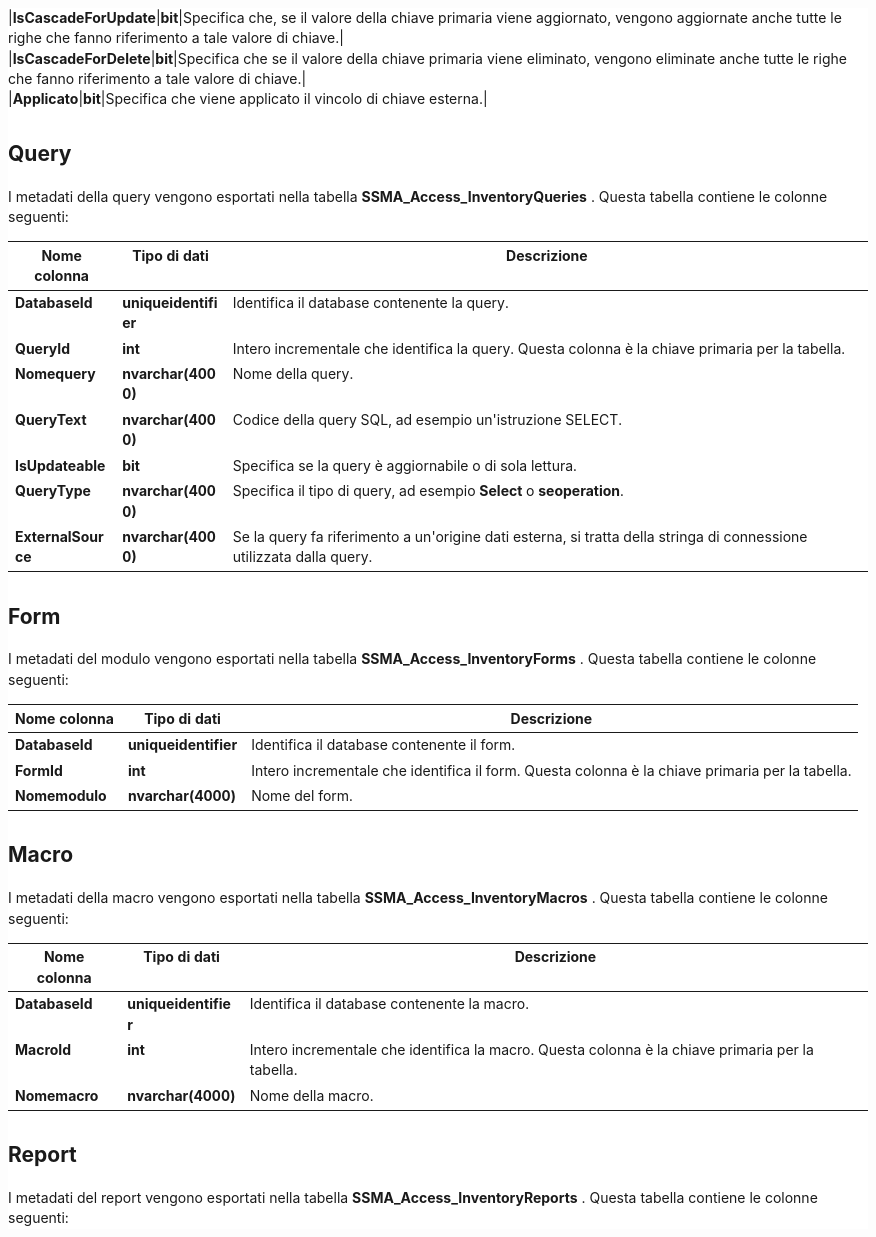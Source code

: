 |**IsCascadeForUpdate**|**bit**|Specifica che, se il valore della chiave primaria viene aggiornato, vengono aggiornate anche tutte le righe che fanno riferimento a tale valore di chiave.|  
|**IsCascadeForDelete**|**bit**|Specifica che se il valore della chiave primaria viene eliminato, vengono eliminate anche tutte le righe che fanno riferimento a tale valore di chiave.|  
|**Applicato**|**bit**|Specifica che viene applicato il vincolo di chiave esterna.|  
  
## <a name="queries"></a>Query  
I metadati della query vengono esportati nella tabella **SSMA_Access_InventoryQueries** . Questa tabella contiene le colonne seguenti:  
  
|Nome colonna|Tipo di dati|Descrizione|  
|---------------|-------------|---------------|  
|**DatabaseId**|**uniqueidentifier**|Identifica il database contenente la query.|  
|**QueryId**|**int**|Intero incrementale che identifica la query. Questa colonna è la chiave primaria per la tabella.|  
|**Nomequery**|**nvarchar(4000)**|Nome della query.|  
|**QueryText**|**nvarchar(4000)**|Codice della query SQL, ad esempio un'istruzione SELECT.|  
|**IsUpdateable**|**bit**|Specifica se la query è aggiornabile o di sola lettura.|  
|**QueryType**|**nvarchar(4000)**|Specifica il tipo di query, ad esempio **Select** o **seoperation**.|  
|**ExternalSource**|**nvarchar(4000)**|Se la query fa riferimento a un'origine dati esterna, si tratta della stringa di connessione utilizzata dalla query.|  
  
## <a name="forms"></a>Form  
I metadati del modulo vengono esportati nella tabella **SSMA_Access_InventoryForms** . Questa tabella contiene le colonne seguenti:  
  
|Nome colonna|Tipo di dati|Descrizione|  
|---------------|-------------|---------------|  
|**DatabaseId**|**uniqueidentifier**|Identifica il database contenente il form.|  
|**FormId**|**int**|Intero incrementale che identifica il form. Questa colonna è la chiave primaria per la tabella.|  
|**Nomemodulo**|**nvarchar(4000)**|Nome del form.|  
  
## <a name="macros"></a>Macro  
I metadati della macro vengono esportati nella tabella **SSMA_Access_InventoryMacros** . Questa tabella contiene le colonne seguenti:  
  
|Nome colonna|Tipo di dati|Descrizione|  
|---------------|-------------|---------------|  
|**DatabaseId**|**uniqueidentifier**|Identifica il database contenente la macro.|  
|**MacroId**|**int**|Intero incrementale che identifica la macro. Questa colonna è la chiave primaria per la tabella.|  
|**Nomemacro**|**nvarchar(4000)**|Nome della macro.|  
  
## <a name="reports"></a>Report  
I metadati del report vengono esportati nella tabella **SSMA_Access_InventoryReports** . Questa tabella contiene le colonne seguenti:  
  